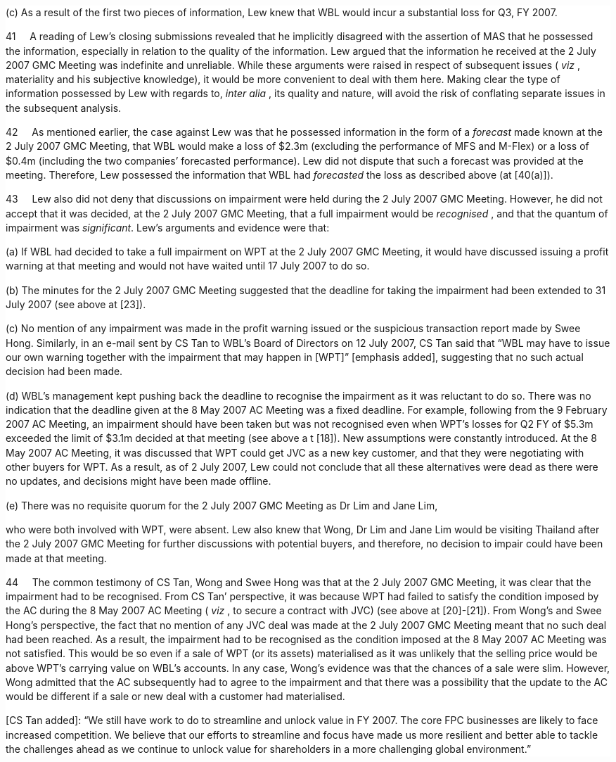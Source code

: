  (c) As a result of the first two pieces of information, Lew knew that WBL would incur a substantial loss for Q3, FY 2007. 

41     A reading of Lew’s closing submissions revealed that he implicitly disagreed with the assertion of MAS that he possessed the information, especially in relation to the quality of the information. Lew argued that the information he received at the 2 July 2007 GMC Meeting was indefinite and unreliable. While these arguments were raised in respect of subsequent issues ( _viz_ , materiality and his subjective knowledge), it would be more convenient to deal with them here. Making clear the type of information possessed by Lew with regards to, _inter alia_ , its quality and nature, will avoid the risk of conflating separate issues in the subsequent analysis. 

42     As mentioned earlier, the case against Lew was that he possessed information in the form of a _forecast_ made known at the 2 July 2007 GMC Meeting, that WBL would make a loss of $2.3m (excluding the performance of MFS and M-Flex) or a loss of $0.4m (including the two companies’ forecasted performance). Lew did not dispute that such a forecast was provided at the meeting. Therefore, Lew possessed the information that WBL had _forecasted_ the loss as described above (at [40(a)]). 

43     Lew also did not deny that discussions on impairment were held during the 2 July 2007 GMC Meeting. However, he did not accept that it was decided, at the 2 July 2007 GMC Meeting, that a full impairment would be _recognised_ , and that the quantum of impairment was _significant_. Lew’s arguments and evidence were that: 

 (a) If WBL had decided to take a full impairment on WPT at the 2 July 2007 GMC Meeting, it would have discussed issuing a profit warning at that meeting and would not have waited until 17 July 2007 to do so. 

 (b) The minutes for the 2 July 2007 GMC Meeting suggested that the deadline for taking the impairment had been extended to 31 July 2007 (see above at [23]). 

 (c) No mention of any impairment was made in the profit warning issued or the suspicious transaction report made by Swee Hong. Similarly, in an e-mail sent by CS Tan to WBL’s Board of Directors on 12 July 2007, CS Tan said that “WBL may have to issue our own warning together with the impairment that may happen in [WPT]” [emphasis added], suggesting that no such actual decision had been made. 

 (d) WBL’s management kept pushing back the deadline to recognise the impairment as it was reluctant to do so. There was no indication that the deadline given at the 8 May 2007 AC Meeting was a fixed deadline. For example, following from the 9 February 2007 AC Meeting, an impairment should have been taken but was not recognised even when WPT’s losses for Q2 FY of $5.3m exceeded the limit of $3.1m decided at that meeting (see above a t [18]). New assumptions were constantly introduced. At the 8 May 2007 AC Meeting, it was discussed that WPT could get JVC as a new key customer, and that they were negotiating with other buyers for WPT. As a result, as of 2 July 2007, Lew could not conclude that all these alternatives were dead as there were no updates, and decisions might have been made offline. 

 (e) There was no requisite quorum for the 2 July 2007 GMC Meeting as Dr Lim and Jane Lim, 


 who were both involved with WPT, were absent. Lew also knew that Wong, Dr Lim and Jane Lim would be visiting Thailand after the 2 July 2007 GMC Meeting for further discussions with potential buyers, and therefore, no decision to impair could have been made at that meeting. 

44     The common testimony of CS Tan, Wong and Swee Hong was that at the 2 July 2007 GMC Meeting, it was clear that the impairment had to be recognised. From CS Tan’ perspective, it was because WPT had failed to satisfy the condition imposed by the AC during the 8 May 2007 AC Meeting ( _viz_ , to secure a contract with JVC) (see above at [20]-[21]). From Wong’s and Swee Hong’s perspective, the fact that no mention of any JVC deal was made at the 2 July 2007 GMC Meeting meant that no such deal had been reached. As a result, the impairment had to be recognised as the condition imposed at the 8 May 2007 AC Meeting was not satisfied. This would be so even if a sale of WPT (or its assets) materialised as it was unlikely that the selling price would be above WPT’s carrying value on WBL’s accounts. In any case, Wong’s evidence was that the chances of a sale were slim. However, Wong admitted that the AC subsequently had to agree to the impairment and that there was a possibility that the update to the AC would be different if a sale or new deal with a customer had materialised. 


 [CS Tan added]: “We still have work to do to streamline and unlock value in FY 2007. The core FPC businesses are likely to face increased competition. We believe that our efforts to streamline and focus have made us more resilient and better able to tackle the challenges ahead as we continue to unlock value for shareholders in a more challenging global environment.” 